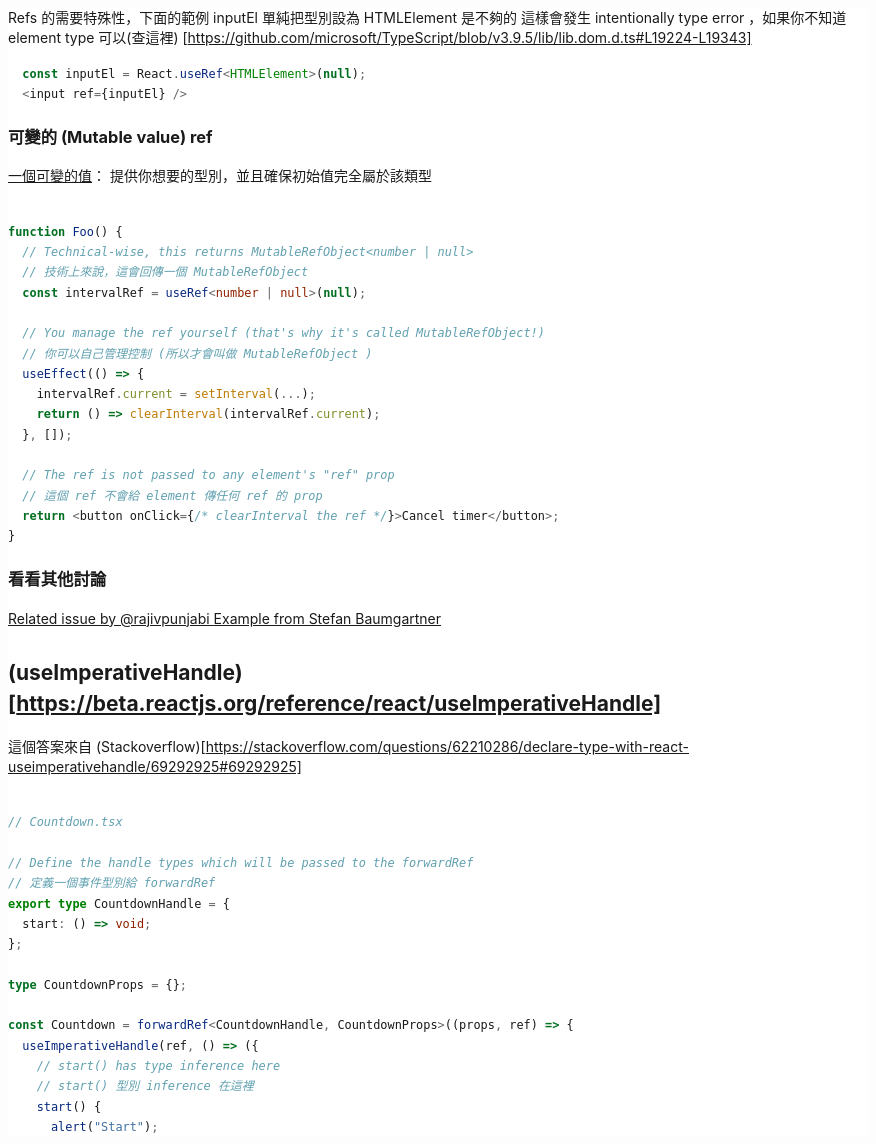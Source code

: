 Refs 的需要特殊性，下面的範例 inputEl 單純把型別設為 HTMLElement 是不夠的
這樣會發生 intentionally type error ，如果你不知道 element type 可以(查這裡) [https://github.com/microsoft/TypeScript/blob/v3.9.5/lib/lib.dom.d.ts#L19224-L19343]

```typescript
  const inputEl = React.useRef<HTMLElement>(null);
  <input ref={inputEl} />

```


### 可變的 (Mutable value) ref

[一個可變的值](https://reactjs.org/docs/hooks-faq.html#is-there-something-like-instance-variables)： 提供你想要的型別，並且確保初始值完全屬於該類型

```typescript

function Foo() {
  // Technical-wise, this returns MutableRefObject<number | null>
  // 技術上來說，這會回傳一個 MutableRefObject
  const intervalRef = useRef<number | null>(null);

  // You manage the ref yourself (that's why it's called MutableRefObject!)
  // 你可以自己管理控制 (所以才會叫做 MutableRefObject )
  useEffect(() => {
    intervalRef.current = setInterval(...);
    return () => clearInterval(intervalRef.current);
  }, []);

  // The ref is not passed to any element's "ref" prop
  // 這個 ref 不會給 element 傳任何 ref 的 prop
  return <button onClick={/* clearInterval the ref */}>Cancel timer</button>;
}

```

### 看看其他討論

[Related issue by @rajivpunjabi ](https://github.com/typescript-cheatsheets/react/issues/388)
[Example from Stefan Baumgartner  ](https://fettblog.eu/typescript-react/hooks/#useref)


## (useImperativeHandle) [https://beta.reactjs.org/reference/react/useImperativeHandle]

這個答案來自 (Stackoverflow)[https://stackoverflow.com/questions/62210286/declare-type-with-react-useimperativehandle/69292925#69292925]

```typescript

// Countdown.tsx

// Define the handle types which will be passed to the forwardRef
// 定義一個事件型別給 forwardRef
export type CountdownHandle = {
  start: () => void;
};

type CountdownProps = {};

const Countdown = forwardRef<CountdownHandle, CountdownProps>((props, ref) => {
  useImperativeHandle(ref, () => ({
    // start() has type inference here
    // start() 型別 inference 在這裡
    start() {
      alert("Start");
```